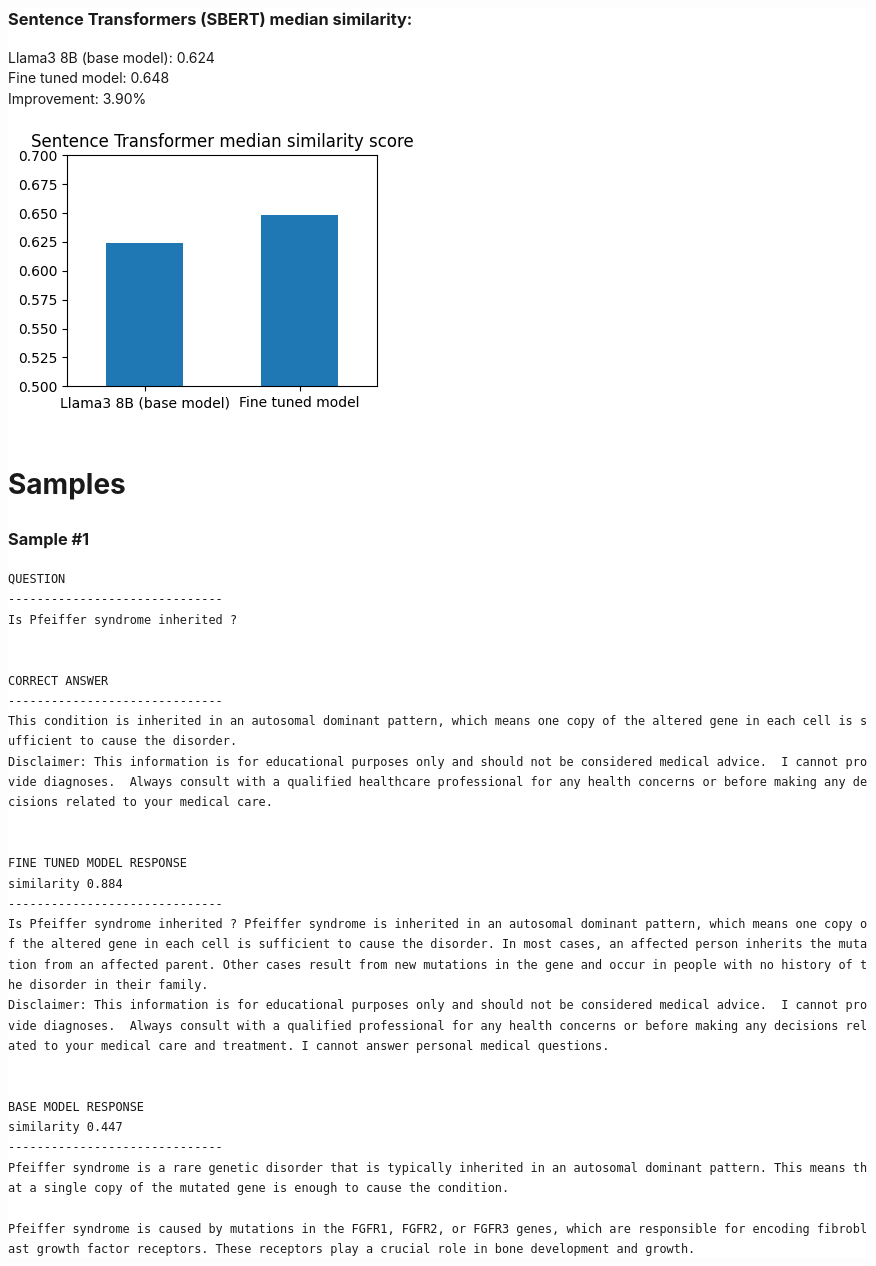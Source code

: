 ### Sentence Transformers (SBERT) median similarity:
Llama3 8B (base model):    0.624  
Fine tuned model:          0.648  
Improvement:                  3.90%  

![sbert median](images/sbert_median.png)

# Samples

### Sample #1
```
QUESTION
------------------------------
Is Pfeiffer syndrome inherited ?


CORRECT ANSWER
------------------------------
This condition is inherited in an autosomal dominant pattern, which means one copy of the altered gene in each cell is sufficient to cause the disorder.
Disclaimer: This information is for educational purposes only and should not be considered medical advice.  I cannot provide diagnoses.  Always consult with a qualified healthcare professional for any health concerns or before making any decisions related to your medical care.


FINE TUNED MODEL RESPONSE
similarity 0.884
------------------------------
Is Pfeiffer syndrome inherited ? Pfeiffer syndrome is inherited in an autosomal dominant pattern, which means one copy of the altered gene in each cell is sufficient to cause the disorder. In most cases, an affected person inherits the mutation from an affected parent. Other cases result from new mutations in the gene and occur in people with no history of the disorder in their family.
Disclaimer: This information is for educational purposes only and should not be considered medical advice.  I cannot provide diagnoses.  Always consult with a qualified professional for any health concerns or before making any decisions related to your medical care and treatment. I cannot answer personal medical questions.


BASE MODEL RESPONSE
similarity 0.447
------------------------------
Pfeiffer syndrome is a rare genetic disorder that is typically inherited in an autosomal dominant pattern. This means that a single copy of the mutated gene is enough to cause the condition.

Pfeiffer syndrome is caused by mutations in the FGFR1, FGFR2, or FGFR3 genes, which are responsible for encoding fibroblast growth factor receptors. These receptors play a crucial role in bone development and growth.
```